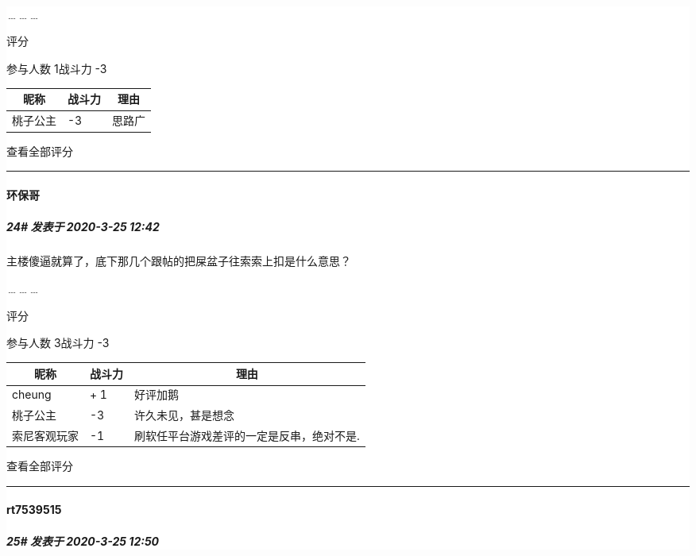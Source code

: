 

﹍﹍﹍

评分





 参与人数 1战斗力 -3

|昵称|战斗力|理由|
|----|---|---|
| 桃子公主|-3|思路广|



查看全部评分






*****

####  环保哥  
##### 24#       发表于 2020-3-25 12:42




主楼傻逼就算了，底下那几个跟帖的把屎盆子往索索上扣是什么意思？



﹍﹍﹍

评分





 参与人数 3战斗力 -3

|昵称|战斗力|理由|
|----|---|---|
| cheung| + 1|好评加鹅|
| 桃子公主|-3|许久未见，甚是想念|
| 索尼客观玩家|-1|刷软任平台游戏差评的一定是反串，绝对不是.|



查看全部评分






*****

####  rt7539515  
##### 25#       发表于 2020-3-25 12:50
